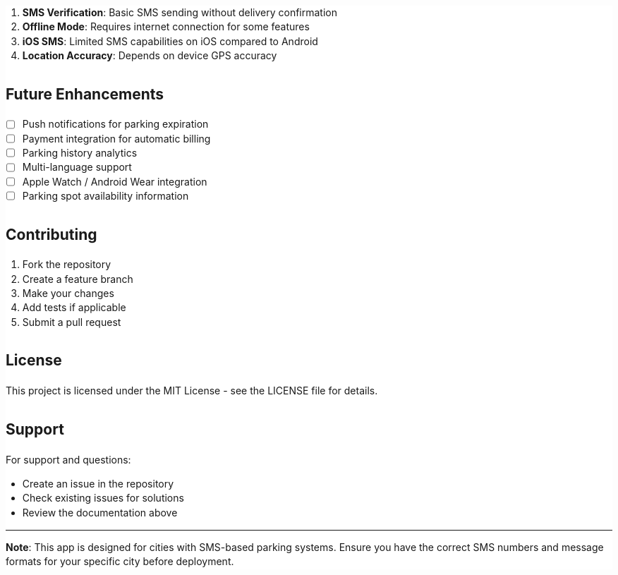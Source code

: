 1. **SMS Verification**: Basic SMS sending without delivery confirmation
2. **Offline Mode**: Requires internet connection for some features
3. **iOS SMS**: Limited SMS capabilities on iOS compared to Android
4. **Location Accuracy**: Depends on device GPS accuracy

## Future Enhancements

- [ ] Push notifications for parking expiration
- [ ] Payment integration for automatic billing
- [ ] Parking history analytics
- [ ] Multi-language support
- [ ] Apple Watch / Android Wear integration
- [ ] Parking spot availability information

## Contributing

1. Fork the repository
2. Create a feature branch
3. Make your changes
4. Add tests if applicable
5. Submit a pull request

## License

This project is licensed under the MIT License - see the LICENSE file for details.

## Support

For support and questions:
- Create an issue in the repository
- Check existing issues for solutions
- Review the documentation above

---

**Note**: This app is designed for cities with SMS-based parking systems. Ensure you have the correct SMS numbers and message formats for your specific city before deployment.
